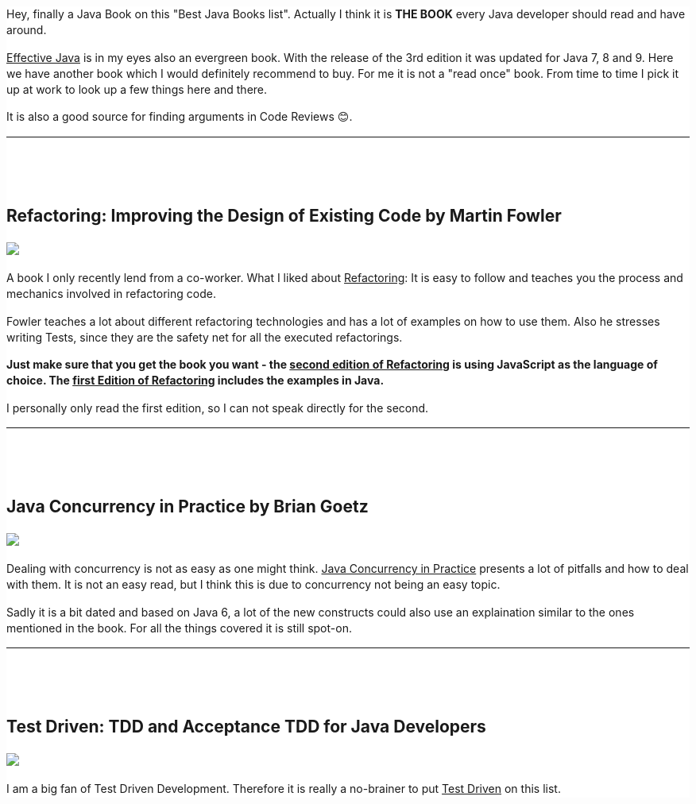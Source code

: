 Hey, finally a Java Book on this "Best Java Books list". Actually I think it is **THE BOOK** every Java developer should read and have around.

[Effective Java] is in my eyes also an evergreen book. With the release of the 3rd edition it was updated for Java 7, 8 and 9.
Here we have another book which I would definitely recommend to buy. For me it is not a "read once" book. From time to time I pick it up at work to look up a few things here and there.

It is also a good source for finding arguments in Code Reviews 😊.

___
<br><br> 

## Refactoring: Improving the Design of Existing Code by Martin Fowler
<a href="https://www.amazon.com/Refactoring-Improving-Design-Existing-Code/dp/0201485672/ref=as_li_ss_il?crid=XOJKIJC415RY&keywords=improving+the+design+of+existing+code&qid=1564267774&s=books&sprefix=improving+the+design+of,stripbooks-intl-ship,220&sr=1-2&linkCode=li3&tag=prgfrd-20&linkId=2442a24d705703a964067da9b08c53f9" target="_blank"><img border="0" src="//ws-na.amazon-adsystem.com/widgets/q?_encoding=UTF8&ASIN=0201485672&Format=_SL500_&ID=AsinImage&MarketPlace=US&ServiceVersion=20070822&WS=1&tag=prgfrd-20" ></a><img src="https://ir-na.amazon-adsystem.com/e/ir?t=prgfrd-20&l=li3&o=1&a=0201485672" width="1" height="1" border="0" alt="" style="border:none !important; margin:0px !important;" />

A book I only recently lend from a co-worker.
What I liked about [Refactoring]: It is easy to follow and teaches you the process and mechanics involved in refactoring code.

Fowler teaches a lot about different refactoring technologies and has a lot of examples on how to use them.
Also he stresses writing Tests, since they are the safety net for all the executed refactorings.

**Just make sure that you get the book you want - the [second edition of Refactoring] is using JavaScript as the language of choice.
The [first Edition of Refactoring] includes the examples in Java.**

I personally only read the first edition, so I can not speak directly for the second.

___
<br><br> 

## Java Concurrency in Practice by Brian Goetz
<a href="https://www.amazon.com/Java-Concurrency-Practice-Brian-Goetz/dp/0321349601/ref=as_li_ss_il?crid=2TVDA46CJYAK1&keywords=java+concurrency+in+practice&qid=1564268122&s=gateway&sprefix=java+concu,aps,221&sr=8-1&linkCode=li3&tag=prgfrd-20&linkId=ef57b2769d3057e94b5b576ba993bfac" target="_blank"><img border="0" src="//ws-na.amazon-adsystem.com/widgets/q?_encoding=UTF8&ASIN=0321349601&Format=_SL500_&ID=AsinImage&MarketPlace=US&ServiceVersion=20070822&WS=1&tag=prgfrd-20" ></a><img src="https://ir-na.amazon-adsystem.com/e/ir?t=prgfrd-20&l=li3&o=1&a=0321349601" width="1" height="1" border="0" alt="" style="border:none !important; margin:0px !important;" />

Dealing with concurrency is not as easy as one might think. [Java Concurrency in Practice] presents a lot of pitfalls and how to deal with them.
It is not an easy read, but I think this is due to concurrency not being an easy topic.

Sadly it is a bit dated and based on Java 6, a lot of the new constructs could also use an explaination similar to the ones mentioned in the book.
For all the things covered it is still spot-on.

___
<br><br> 

## Test Driven: TDD and Acceptance TDD for Java Developers
<a href="https://www.amazon.com/Test-Driven-Acceptance-Java-Developers/dp/1932394850/ref=as_li_ss_il?crid=251S9KZSEGDE6&keywords=test+driven+tdd+and+acceptance+tdd+for+java+developers&qid=1564267991&s=gateway&sprefix=Test+driven+tdd+an,aps,228&sr=8-1&linkCode=li3&tag=prgfrd-20&linkId=8f489cead19cb19a9aaabd7bce856431" target="_blank"><img border="0" src="//ws-na.amazon-adsystem.com/widgets/q?_encoding=UTF8&ASIN=1932394850&Format=_SL500_&ID=AsinImage&MarketPlace=US&ServiceVersion=20070822&WS=1&tag=prgfrd-20" ></a><img src="https://ir-na.amazon-adsystem.com/e/ir?t=prgfrd-20&l=li3&o=1&a=1932394850" width="1" height="1" border="0" alt="" style="border:none !important; margin:0px !important;" />

I am a big fan of Test Driven Development. Therefore it is really a no-brainer to put [Test Driven] on this list.


[Clean Code: A Handbook of Agile Software]: https://amzn.to/32WKtXu
[The Pramatic Programmer]: https://amzn.to/2LK5Yp7
[Effective Java]: https://amzn.to/2YmsgPG
[Refactoring]: https://amzn.to/2SHPvCy
[first Edition of Refactoring]: https://amzn.to/2SHPvCy
[second edition of Refactoring]: https://amzn.to/2SIgjmb
[Java Concurrency in Practice]: https://amzn.to/2YrQ5p8
[Test Driven]: https://amzn.to/2K0slEN
[Head First Design Patterns]: https://amzn.to/2LKO9WK
[Head First Java]: https://amzn.to/2JWKSSm
[Release It!]: https://amzn.to/30ZhWP3
[Kotlin in Action]: https://amzn.to/2yiIajy 